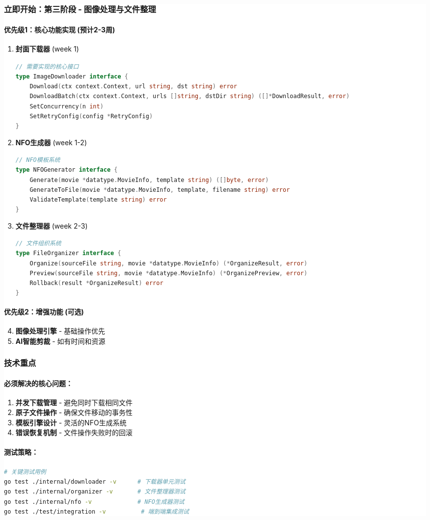 ### 立即开始：第三阶段 - 图像处理与文件整理

#### 优先级1：核心功能实现 (预计2-3周)

1. **封面下载器** (week 1)
   ```go
   // 需要实现的核心接口
   type ImageDownloader interface {
       Download(ctx context.Context, url string, dst string) error
       DownloadBatch(ctx context.Context, urls []string, dstDir string) ([]*DownloadResult, error)
       SetConcurrency(n int)
       SetRetryConfig(config *RetryConfig)
   }
   ```

2. **NFO生成器** (week 1-2)
   ```go
   // NFO模板系统
   type NFOGenerator interface {
       Generate(movie *datatype.MovieInfo, template string) ([]byte, error)
       GenerateToFile(movie *datatype.MovieInfo, template, filename string) error
       ValidateTemplate(template string) error
   }
   ```

3. **文件整理器** (week 2-3)
   ```go
   // 文件组织系统
   type FileOrganizer interface {
       Organize(sourceFile string, movie *datatype.MovieInfo) (*OrganizeResult, error)
       Preview(sourceFile string, movie *datatype.MovieInfo) (*OrganizePreview, error)
       Rollback(result *OrganizeResult) error
   }
   ```

#### 优先级2：增强功能 (可选)

4. **图像处理引擎** - 基础操作优先
5. **AI智能剪裁** - 如有时间和资源

### 技术重点

#### 必须解决的核心问题：
1. **并发下载管理** - 避免同时下载相同文件
2. **原子文件操作** - 确保文件移动的事务性
3. **模板引擎设计** - 灵活的NFO生成系统
4. **错误恢复机制** - 文件操作失败时的回滚

#### 测试策略：
```bash
# 关键测试用例
go test ./internal/downloader -v      # 下载器单元测试
go test ./internal/organizer -v       # 文件整理器测试
go test ./internal/nfo -v             # NFO生成器测试
go test ./test/integration -v          # 端到端集成测试
```
